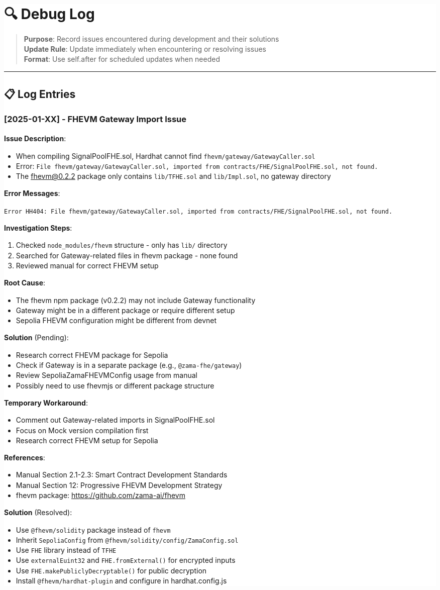 # 🔍 Debug Log

> **Purpose**: Record issues encountered during development and their solutions  
> **Update Rule**: Update immediately when encountering or resolving issues  
> **Format**: Use self.after for scheduled updates when needed

---

## 📋 Log Entries

### [2025-01-XX] - FHEVM Gateway Import Issue

**Issue Description**:
- When compiling SignalPoolFHE.sol, Hardhat cannot find `fhevm/gateway/GatewayCaller.sol`
- Error: `File fhevm/gateway/GatewayCaller.sol, imported from contracts/FHE/SignalPoolFHE.sol, not found.`
- The fhevm@0.2.2 package only contains `lib/TFHE.sol` and `lib/Impl.sol`, no gateway directory

**Error Messages**:
```
Error HH404: File fhevm/gateway/GatewayCaller.sol, imported from contracts/FHE/SignalPoolFHE.sol, not found.
```

**Investigation Steps**:
1. Checked `node_modules/fhevm` structure - only has `lib/` directory
2. Searched for Gateway-related files in fhevm package - none found
3. Reviewed manual for correct FHEVM setup

**Root Cause**:
- The fhevm npm package (v0.2.2) may not include Gateway functionality
- Gateway might be in a different package or require different setup
- Sepolia FHEVM configuration might be different from devnet

**Solution** (Pending):
- Research correct FHEVM package for Sepolia
- Check if Gateway is in a separate package (e.g., `@zama-fhe/gateway`)
- Review SepoliaZamaFHEVMConfig usage from manual
- Possibly need to use fhevmjs or different package structure

**Temporary Workaround**:
- Comment out Gateway-related imports in SignalPoolFHE.sol
- Focus on Mock version compilation first
- Research correct FHEVM setup for Sepolia

**References**:
- Manual Section 2.1-2.3: Smart Contract Development Standards
- Manual Section 12: Progressive FHEVM Development Strategy
- fhevm package: https://github.com/zama-ai/fhevm

**Solution** (Resolved):
- Use `@fhevm/solidity` package instead of `fhevm`
- Inherit `SepoliaConfig` from `@fhevm/solidity/config/ZamaConfig.sol`
- Use `FHE` library instead of `TFHE`
- Use `externalEuint32` and `FHE.fromExternal()` for encrypted inputs
- Use `FHE.makePubliclyDecryptable()` for public decryption
- Install `@fhevm/hardhat-plugin` and configure in hardhat.config.js
